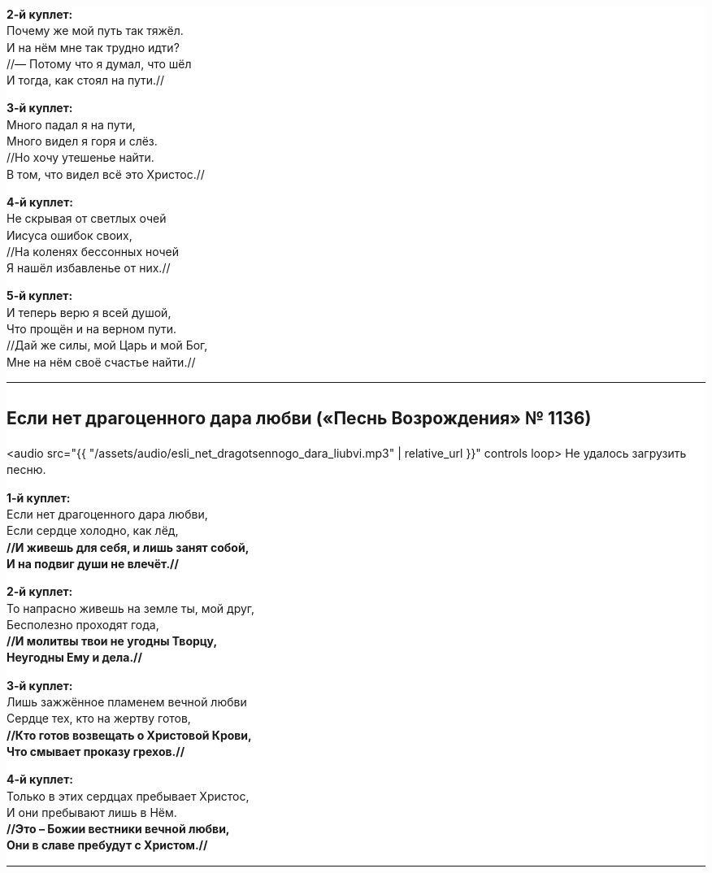 **2-й куплет:**  
Почему же мой путь так тяжёл.  
И на нём мне так трудно идти?  
//— Потому что я думал, что шёл  
И тогда, как стоял на пути.//

**3-й куплет:**  
Много падал я на пути,  
Много видел я горя  и слёз.  
//Но хочу утешенье найти.  
В том, что видел всё это Христос.//

**4-й куплет:**  
Не скрывая от светлых очей  
Иисуса ошибок своих,  
//На коленях бессонных ночей  
Я нашёл избавленье от них.//

**5-й куплет:**  
И теперь верю я всей душой,  
Что прощён и на верном пути.  
//Дай же силы, мой Царь и мой Бог,  
Мне на нём своё счастье найти.//

---

<h2 id="1136">Если нет драгоценного дара любви («Песнь&nbsp;Возрождения»&nbsp;№&nbsp;1136)</h2>

<audio src="{{ "/assets/audio/esli_net_dragotsennogo_dara_liubvi.mp3" | relative_url }}" controls loop> Не удалось загрузить песню. </audio>

**1-й куплет:**  
Если нет драгоценного дара любви,  
Если сердце холодно, как лёд,  
**//И живешь для себя, и лишь занят собой,  
И на подвиг души не влечёт.//**

**2-й куплет:**  
То напрасно живешь на земле ты, мой друг,  
Бесполезно проходят года,  
**//И молитвы твои не угодны Творцу,  
Неугодны Ему и дела.//**

**3-й куплет:**  
Лишь зажжённое пламенем вечной любви  
Сердце тех, кто на жертву готов,  
**//Кто готов возвещать о Христовой Крови,  
Что смывает проказу грехов.//**

**4-й куплет:**  
Только в этих сердцах пребывает Христос,  
И они пребывают лишь в Нём.  
**//Это – Божии вестники вечной любви,  
Они в славе пребудут с Христом.//**

---
